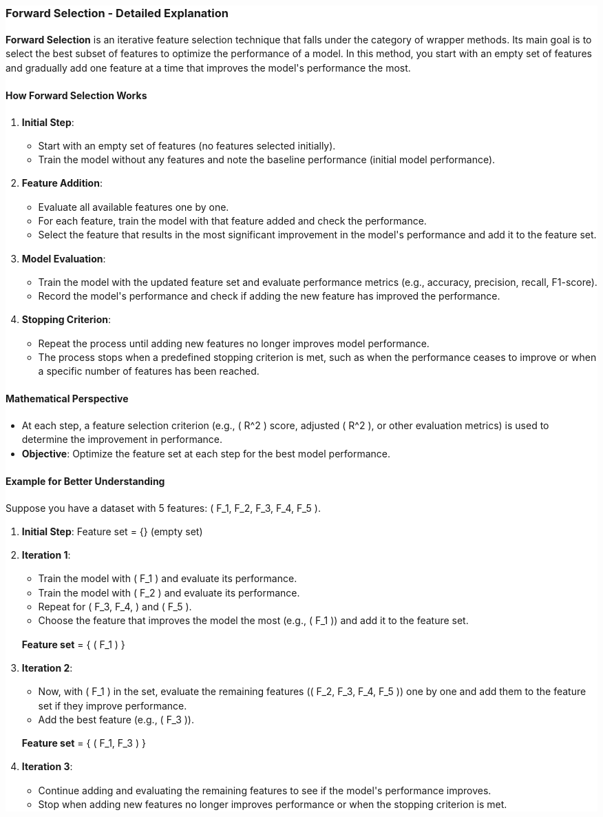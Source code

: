 ### Forward Selection - Detailed Explanation

**Forward Selection** is an iterative feature selection technique that falls under the category of wrapper methods. Its main goal is to select the best subset of features to optimize the performance of a model. In this method, you start with an empty set of features and gradually add one feature at a time that improves the model's performance the most.

#### **How Forward Selection Works**
1. **Initial Step**:
   - Start with an empty set of features (no features selected initially).
   - Train the model without any features and note the baseline performance (initial model performance).

2. **Feature Addition**:
   - Evaluate all available features one by one.
   - For each feature, train the model with that feature added and check the performance.
   - Select the feature that results in the most significant improvement in the model's performance and add it to the feature set.

3. **Model Evaluation**:
   - Train the model with the updated feature set and evaluate performance metrics (e.g., accuracy, precision, recall, F1-score).
   - Record the model's performance and check if adding the new feature has improved the performance.

4. **Stopping Criterion**:
   - Repeat the process until adding new features no longer improves model performance.
   - The process stops when a predefined stopping criterion is met, such as when the performance ceases to improve or when a specific number of features has been reached.

#### **Mathematical Perspective**
- At each step, a feature selection criterion (e.g., \( R^2 \) score, adjusted \( R^2 \), or other evaluation metrics) is used to determine the improvement in performance.
- **Objective**: Optimize the feature set at each step for the best model performance.

#### **Example for Better Understanding**
Suppose you have a dataset with 5 features: \( F_1, F_2, F_3, F_4, F_5 \).

1. **Initial Step**: Feature set = {} (empty set)
2. **Iteration 1**:
   - Train the model with \( F_1 \) and evaluate its performance.
   - Train the model with \( F_2 \) and evaluate its performance.
   - Repeat for \( F_3, F_4, \) and \( F_5 \).
   - Choose the feature that improves the model the most (e.g., \( F_1 \)) and add it to the feature set.

   **Feature set** = { \( F_1 \) }

3. **Iteration 2**:
   - Now, with \( F_1 \) in the set, evaluate the remaining features (\( F_2, F_3, F_4, F_5 \)) one by one and add them to the feature set if they improve performance.
   - Add the best feature (e.g., \( F_3 \)).

   **Feature set** = { \( F_1, F_3 \) }

4. **Iteration 3**:
   - Continue adding and evaluating the remaining features to see if the model's performance improves.
   - Stop when adding new features no longer improves performance or when the stopping criterion is met.
